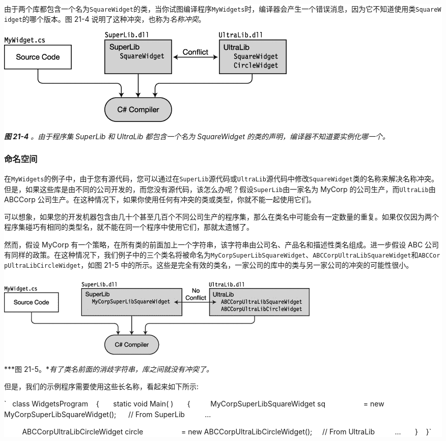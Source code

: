 由于两个库都包含一个名为`SquareWidget`的类，当你试图编译程序`MyWidgets`时，编译器会产生一个错误消息，因为它不知道使用类`SquareWidget`的哪个版本。图 21-4 说明了这种冲突，也称为*名称冲突*。

![Image](img/Solis42789fig2104.jpg)

***图 21-4** 。由于程序集 SuperLib 和 UltraLib 都包含一个名为 SquareWidget 的类的声明，编译器不知道要实例化哪一个。*

### 命名空间

在`MyWidgets`的例子中，由于您有源代码，您可以通过在`SuperLib`源代码或`UltraLib`源代码中修改`SquareWidget`类的名称来解决名称冲突。但是，如果这些库是由不同的公司开发的，而您没有源代码，该怎么办呢？假设`SuperLib`由一家名为 MyCorp 的公司生产，而`UltraLib`由 ABCCorp 公司生产。在这种情况下，如果你使用任何有冲突的类或类型，你就不能一起使用它们。

可以想象，如果您的开发机器包含由几十个甚至几百个不同公司生产的程序集，那么在类名中可能会有一定数量的重复。如果仅仅因为两个程序集碰巧有相同的类型名，就不能在同一个程序中使用它们，那就太遗憾了。

然而，假设 MyCorp 有一个策略，在所有类的前面加上一个字符串，该字符串由公司名、产品名和描述性类名组成。进一步假设 ABC 公司有同样的政策。在这种情况下，我们例子中的三个类名将被命名为`MyCorpSuperLibSquareWidget`、`ABCCorpUltraLibSquareWidget`和`ABCCorpUltraLibCircleWidget`，如图 21-5 中的所示。这些是完全有效的类名，一家公司的库中的类与另一家公司的冲突的可能性很小。

![Image](img/Solis42789fig2105.jpg)

***图 21-5。**有了类名前面的消歧字符串，库之间就没有冲突了。*

但是，我们的示例程序需要使用这些长名称，看起来如下所示:

`   class WidgetsProgram
   {
      static void Main( )
      {
         MyCorpSuperLibSquareWidget sq
                  = new MyCorpSuperLibSquareWidget();      // From SuperLib
         ...

         ABCCorpUltraLibCircleWidget circle
                  = new ABCCorpUltraLibCircleWidget();     // From UltraLib
         ...
      }
   }`

